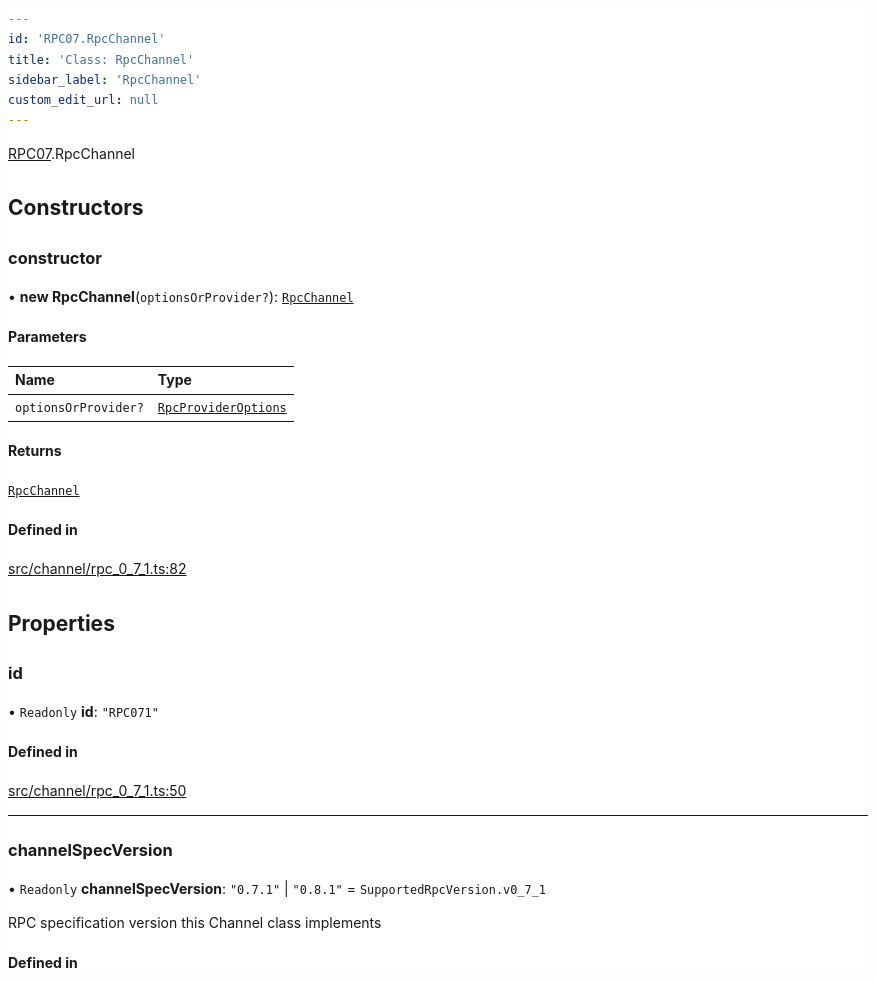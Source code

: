 ```yaml
---
id: 'RPC07.RpcChannel'
title: 'Class: RpcChannel'
sidebar_label: 'RpcChannel'
custom_edit_url: null
---
```


[RPC07](../namespaces/RPC07.md).RpcChannel

## Constructors

### constructor

• **new RpcChannel**(`optionsOrProvider?`): [`RpcChannel`](RPC07.RpcChannel.md)

#### Parameters

| Name                 | Type                                                              |
| :------------------- | :---------------------------------------------------------------- |
| `optionsOrProvider?` | [`RpcProviderOptions`](../namespaces/types.md#rpcprovideroptions) |

#### Returns

[`RpcChannel`](RPC07.RpcChannel.md)

#### Defined in

[src/channel/rpc_0_7_1.ts:82](https://github.com/starknet-io/starknet.js/blob/v7.6.2/src/channel/rpc_0_7_1.ts#L82)

## Properties

### id

• `Readonly` **id**: `"RPC071"`

#### Defined in

[src/channel/rpc_0_7_1.ts:50](https://github.com/starknet-io/starknet.js/blob/v7.6.2/src/channel/rpc_0_7_1.ts#L50)

---

### channelSpecVersion

• `Readonly` **channelSpecVersion**: `"0.7.1"` \| `"0.8.1"` = `SupportedRpcVersion.v0_7_1`

RPC specification version this Channel class implements

#### Defined in

